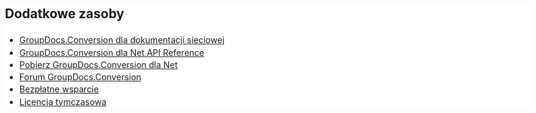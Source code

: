 ## Dodatkowe zasoby

- [GroupDocs.Conversion dla dokumentacji sieciowej](https://docs.groupdocs.com/conversion/net/)
- [GroupDocs.Conversion dla Net API Reference](https://reference.groupdocs.com/conversion/net/)
- [Pobierz GroupDocs.Conversion dla Net](https://releases.groupdocs.com/conversion/net/)
- [Forum GroupDocs.Conversion](https://forum.groupdocs.com/c/conversion)
- [Bezpłatne wsparcie](https://forum.groupdocs.com/)
- [Licencja tymczasowa](https://purchase.groupdocs.com/temporary-license/)